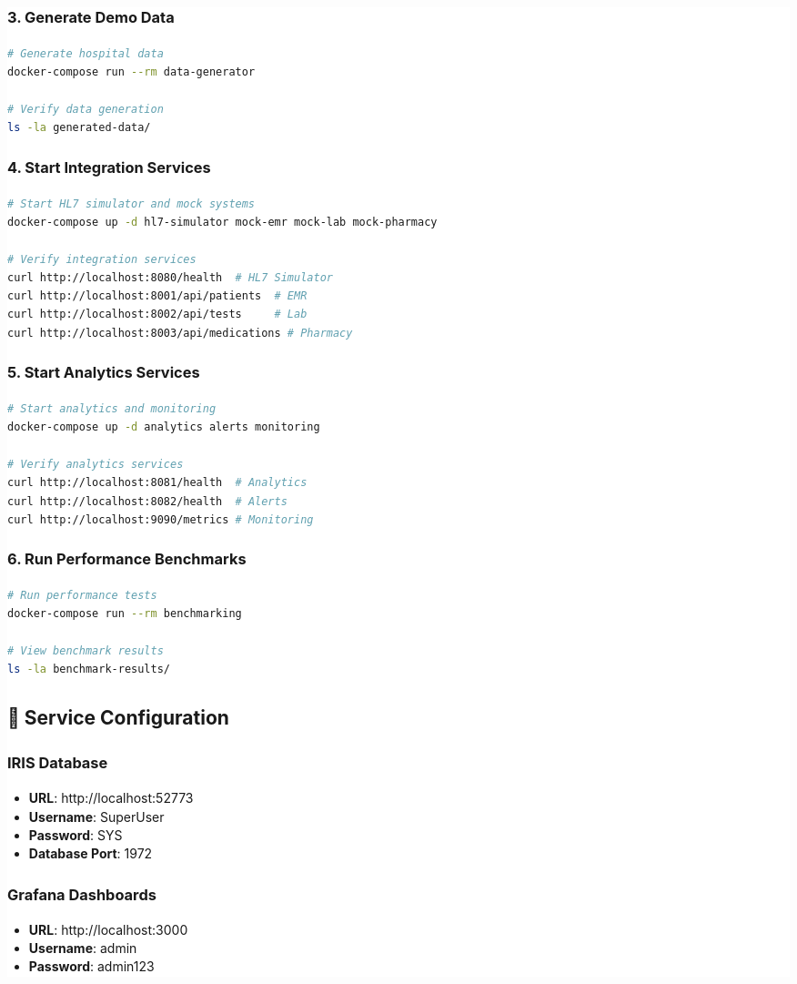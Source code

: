 ### 3. Generate Demo Data
```bash
# Generate hospital data
docker-compose run --rm data-generator

# Verify data generation
ls -la generated-data/
```

### 4. Start Integration Services
```bash
# Start HL7 simulator and mock systems
docker-compose up -d hl7-simulator mock-emr mock-lab mock-pharmacy

# Verify integration services
curl http://localhost:8080/health  # HL7 Simulator
curl http://localhost:8001/api/patients  # EMR
curl http://localhost:8002/api/tests     # Lab
curl http://localhost:8003/api/medications # Pharmacy
```

### 5. Start Analytics Services
```bash
# Start analytics and monitoring
docker-compose up -d analytics alerts monitoring

# Verify analytics services
curl http://localhost:8081/health  # Analytics
curl http://localhost:8082/health  # Alerts
curl http://localhost:9090/metrics # Monitoring
```

### 6. Run Performance Benchmarks
```bash
# Run performance tests
docker-compose run --rm benchmarking

# View benchmark results
ls -la benchmark-results/
```

## 🔧 Service Configuration

### IRIS Database
- **URL**: http://localhost:52773
- **Username**: SuperUser
- **Password**: SYS
- **Database Port**: 1972

### Grafana Dashboards
- **URL**: http://localhost:3000
- **Username**: admin
- **Password**: admin123
